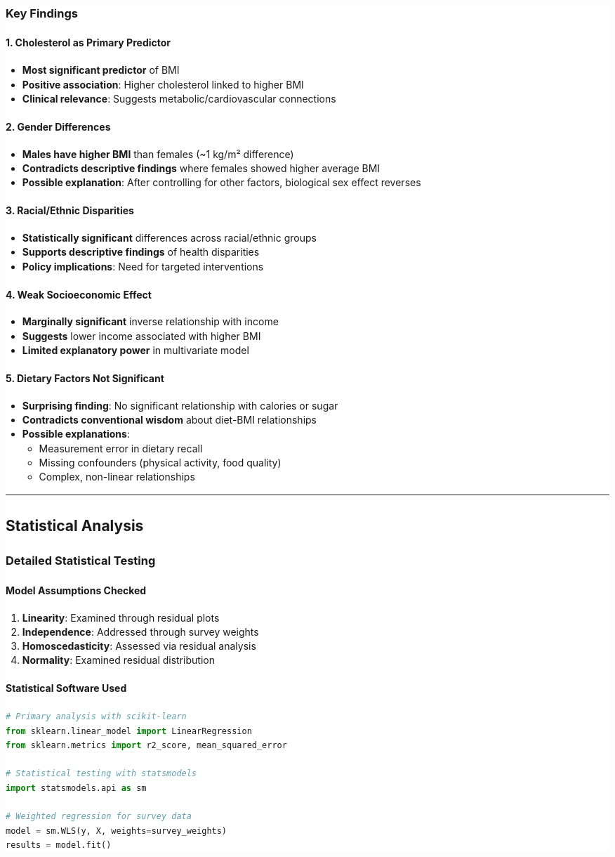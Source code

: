 ### Key Findings

#### 1. **Cholesterol as Primary Predictor**
- **Most significant predictor** of BMI
- **Positive association**: Higher cholesterol linked to higher BMI
- **Clinical relevance**: Suggests metabolic/cardiovascular connections

#### 2. **Gender Differences**
- **Males have higher BMI** than females (~1 kg/m² difference)
- **Contradicts descriptive findings** where females showed higher average BMI
- **Possible explanation**: After controlling for other factors, biological sex effect reverses

#### 3. **Racial/Ethnic Disparities**
- **Statistically significant** differences across racial/ethnic groups
- **Supports descriptive findings** of health disparities
- **Policy implications**: Need for targeted interventions

#### 4. **Weak Socioeconomic Effect**
- **Marginally significant** inverse relationship with income
- **Suggests** lower income associated with higher BMI
- **Limited explanatory power** in multivariate model

#### 5. **Dietary Factors Not Significant**
- **Surprising finding**: No significant relationship with calories or sugar
- **Contradicts conventional wisdom** about diet-BMI relationships
- **Possible explanations**: 
  - Measurement error in dietary recall
  - Missing confounders (physical activity, food quality)
  - Complex, non-linear relationships

---

## Statistical Analysis

### Detailed Statistical Testing

#### Model Assumptions Checked
1. **Linearity**: Examined through residual plots
2. **Independence**: Addressed through survey weights
3. **Homoscedasticity**: Assessed via residual analysis
4. **Normality**: Examined residual distribution

#### Statistical Software Used
```python
# Primary analysis with scikit-learn
from sklearn.linear_model import LinearRegression
from sklearn.metrics import r2_score, mean_squared_error

# Statistical testing with statsmodels
import statsmodels.api as sm

# Weighted regression for survey data
model = sm.WLS(y, X, weights=survey_weights)
results = model.fit()
```
